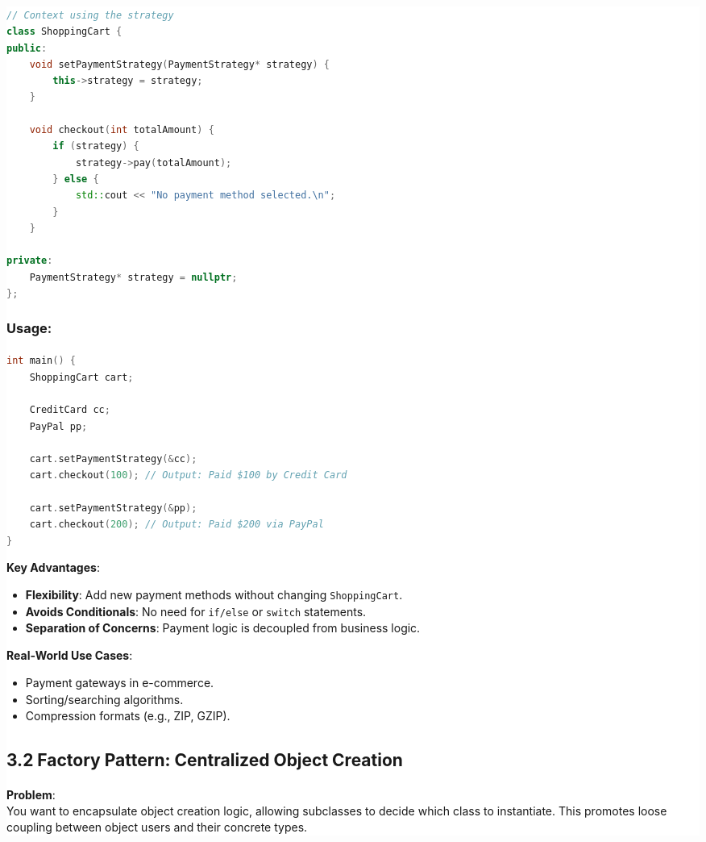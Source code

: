```cpp
// Context using the strategy
class ShoppingCart {
public:
    void setPaymentStrategy(PaymentStrategy* strategy) {
        this->strategy = strategy;
    }

    void checkout(int totalAmount) {
        if (strategy) {
            strategy->pay(totalAmount);
        } else {
            std::cout << "No payment method selected.\n";
        }
    }

private:
    PaymentStrategy* strategy = nullptr;
};
```

### Usage:
```cpp
int main() {
    ShoppingCart cart;
    
    CreditCard cc;
    PayPal pp;

    cart.setPaymentStrategy(&cc);
    cart.checkout(100); // Output: Paid $100 by Credit Card

    cart.setPaymentStrategy(&pp);
    cart.checkout(200); // Output: Paid $200 via PayPal
}
```

**Key Advantages**:
- **Flexibility**: Add new payment methods without changing `ShoppingCart`.
- **Avoids Conditionals**: No need for `if/else` or `switch` statements.
- **Separation of Concerns**: Payment logic is decoupled from business logic.

**Real-World Use Cases**:
- Payment gateways in e-commerce.
- Sorting/searching algorithms.
- Compression formats (e.g., ZIP, GZIP).

## 3.2 Factory Pattern: Centralized Object Creation

**Problem**:  
You want to encapsulate object creation logic, allowing subclasses to decide which class to instantiate. This promotes loose coupling between object users and their concrete types.
